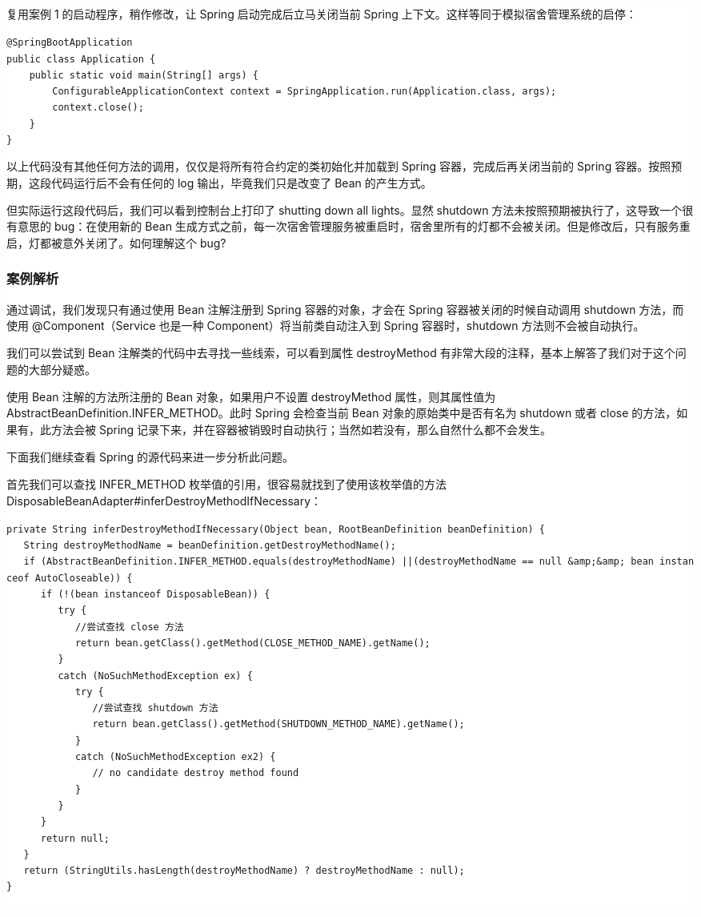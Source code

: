 复用案例 1 的启动程序，稍作修改，让 Spring 启动完成后立马关闭当前 Spring 上下文。这样等同于模拟宿舍管理系统的启停：

```
@SpringBootApplication
public class Application {
    public static void main(String[] args) {
        ConfigurableApplicationContext context = SpringApplication.run(Application.class, args);
        context.close();
    }
}

```

以上代码没有其他任何方法的调用，仅仅是将所有符合约定的类初始化并加载到 Spring 容器，完成后再关闭当前的 Spring 容器。按照预期，这段代码运行后不会有任何的 log 输出，毕竟我们只是改变了 Bean 的产生方式。

但实际运行这段代码后，我们可以看到控制台上打印了 shutting down all lights。显然 shutdown 方法未按照预期被执行了，这导致一个很有意思的 bug：在使用新的 Bean 生成方式之前，每一次宿舍管理服务被重启时，宿舍里所有的灯都不会被关闭。但是修改后，只有服务重启，灯都被意外关闭了。如何理解这个 bug?

### 案例解析

通过调试，我们发现只有通过使用 Bean 注解注册到 Spring 容器的对象，才会在 Spring 容器被关闭的时候自动调用 shutdown 方法，而使用 @Component（Service 也是一种 Component）将当前类自动注入到 Spring 容器时，shutdown 方法则不会被自动执行。

我们可以尝试到 Bean 注解类的代码中去寻找一些线索，可以看到属性 destroyMethod 有非常大段的注释，基本上解答了我们对于这个问题的大部分疑惑。

使用 Bean 注解的方法所注册的 Bean 对象，如果用户不设置 destroyMethod 属性，则其属性值为 AbstractBeanDefinition.INFER_METHOD。此时 Spring 会检查当前 Bean 对象的原始类中是否有名为 shutdown 或者 close 的方法，如果有，此方法会被 Spring 记录下来，并在容器被销毁时自动执行；当然如若没有，那么自然什么都不会发生。

下面我们继续查看 Spring 的源代码来进一步分析此问题。

首先我们可以查找 INFER_METHOD 枚举值的引用，很容易就找到了使用该枚举值的方法 DisposableBeanAdapter#inferDestroyMethodIfNecessary：

```
private String inferDestroyMethodIfNecessary(Object bean, RootBeanDefinition beanDefinition) {
   String destroyMethodName = beanDefinition.getDestroyMethodName();
   if (AbstractBeanDefinition.INFER_METHOD.equals(destroyMethodName) ||(destroyMethodName == null &amp;&amp; bean instanceof AutoCloseable)) {
      if (!(bean instanceof DisposableBean)) {
         try {
            //尝试查找 close 方法
            return bean.getClass().getMethod(CLOSE_METHOD_NAME).getName();
         }
         catch (NoSuchMethodException ex) {
            try {
               //尝试查找 shutdown 方法
               return bean.getClass().getMethod(SHUTDOWN_METHOD_NAME).getName();
            }
            catch (NoSuchMethodException ex2) {
               // no candidate destroy method found
            }
         }
      }
      return null;
   }
   return (StringUtils.hasLength(destroyMethodName) ? destroyMethodName : null);
}


```
